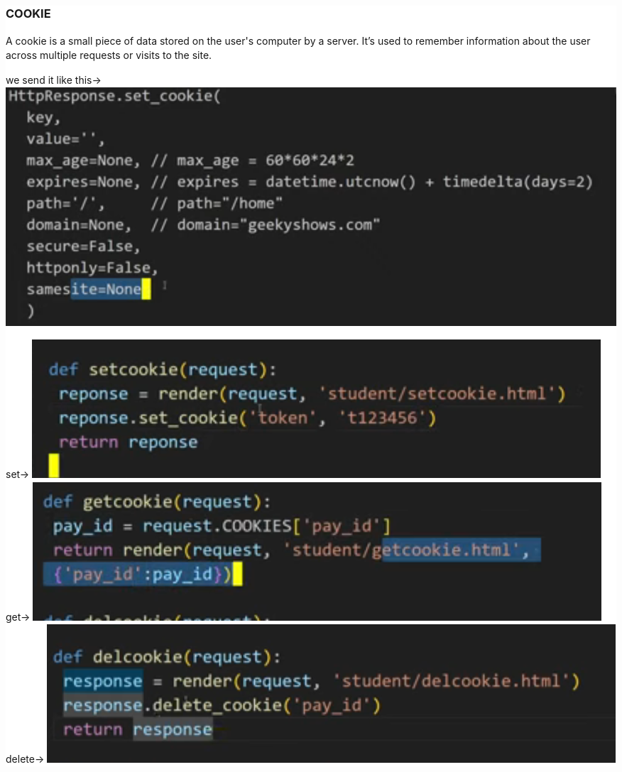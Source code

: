 ### COOKIE

A cookie is a small piece of data stored on the user's computer by a server. It’s used to remember information about the user across multiple requests or visits to the site.

we send it like this-> ![alt text](day6/image-2.png)

set-> ![alt text](day6/image-3.png)
get-> ![alt text](day6/image-4.png)
delete-> ![alt text](day6/image-5.png)
